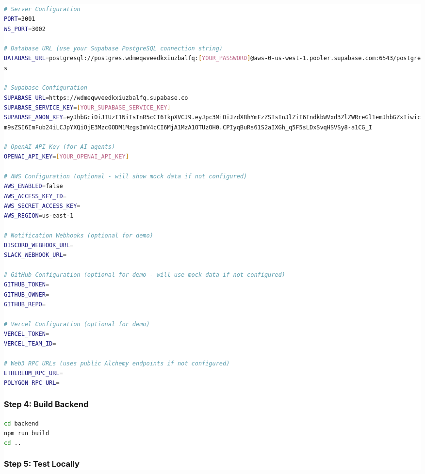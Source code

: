 ```bash
# Server Configuration
PORT=3001
WS_PORT=3002

# Database URL (use your Supabase PostgreSQL connection string)
DATABASE_URL=postgresql://postgres.wdmeqwveedkxiuzbalfq:[YOUR_PASSWORD]@aws-0-us-west-1.pooler.supabase.com:6543/postgres

# Supabase Configuration
SUPABASE_URL=https://wdmeqwveedkxiuzbalfq.supabase.co
SUPABASE_SERVICE_KEY=[YOUR_SUPABASE_SERVICE_KEY]
SUPABASE_ANON_KEY=eyJhbGciOiJIUzI1NiIsInR5cCI6IkpXVCJ9.eyJpc3MiOiJzdXBhYmFzZSIsInJlZiI6IndkbWVxd3ZlZWRreGl1emJhbGZxIiwicm9sZSI6ImFub24iLCJpYXQiOjE3Mzc0ODM1MzgsImV4cCI6MjA1MzA1OTUzOH0.CPIyqBuRs61S2aIXGh_q5F5sLDxSvqHSVSy8-a1CG_I

# OpenAI API Key (for AI agents)
OPENAI_API_KEY=[YOUR_OPENAI_API_KEY]

# AWS Configuration (optional - will show mock data if not configured)
AWS_ENABLED=false
AWS_ACCESS_KEY_ID=
AWS_SECRET_ACCESS_KEY=
AWS_REGION=us-east-1

# Notification Webhooks (optional for demo)
DISCORD_WEBHOOK_URL=
SLACK_WEBHOOK_URL=

# GitHub Configuration (optional for demo - will use mock data if not configured)
GITHUB_TOKEN=
GITHUB_OWNER=
GITHUB_REPO=

# Vercel Configuration (optional for demo)
VERCEL_TOKEN=
VERCEL_TEAM_ID=

# Web3 RPC URLs (uses public Alchemy endpoints if not configured)
ETHEREUM_RPC_URL=
POLYGON_RPC_URL=
```

###  Step 4: Build Backend

```bash
cd backend
npm run build
cd ..
```

### Step 5: Test Locally
